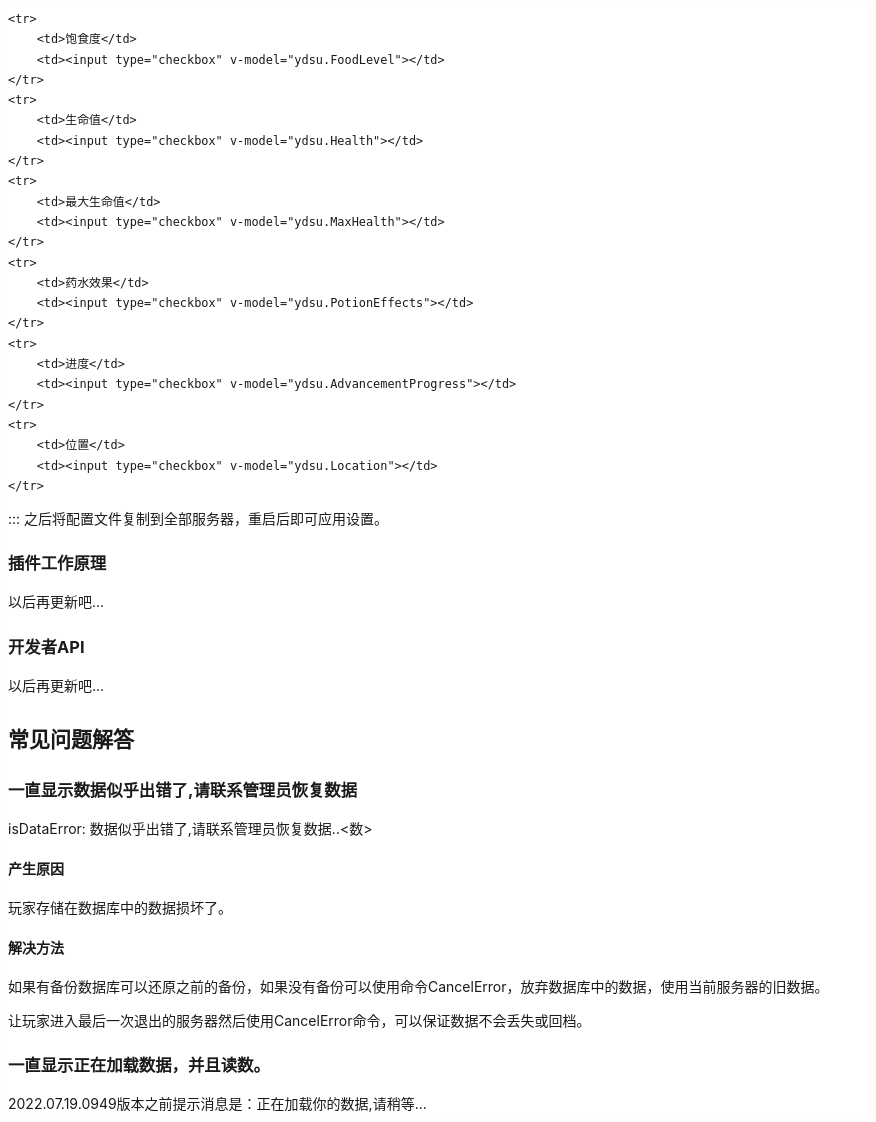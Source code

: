     <tr>
        <td>饱食度</td>
        <td><input type="checkbox" v-model="ydsu.FoodLevel"></td>
    </tr>
    <tr>
        <td>生命值</td>
        <td><input type="checkbox" v-model="ydsu.Health"></td>
    </tr>
    <tr>
        <td>最大生命值</td>
        <td><input type="checkbox" v-model="ydsu.MaxHealth"></td>
    </tr>
    <tr>
        <td>药水效果</td>
        <td><input type="checkbox" v-model="ydsu.PotionEffects"></td>
    </tr>
    <tr>
        <td>进度</td>
        <td><input type="checkbox" v-model="ydsu.AdvancementProgress"></td>
    </tr>
    <tr>
        <td>位置</td>
        <td><input type="checkbox" v-model="ydsu.Location"></td>
    </tr>
</table>
:::
之后将配置文件复制到全部服务器，重启后即可应用设置。

### 插件工作原理
以后再更新吧...

### 开发者API
以后再更新吧...





## 常见问题解答
### 一直显示数据似乎出错了,请联系管理员恢复数据
isDataError: 数据似乎出错了,请联系管理员恢复数据..<数>

#### 产生原因
玩家存储在数据库中的数据损坏了。

#### 解决方法
如果有备份数据库可以还原之前的备份，如果没有备份可以使用命令CancelError，放弃数据库中的数据，使用当前服务器的旧数据。

让玩家进入最后一次退出的服务器然后使用CancelError命令，可以保证数据不会丢失或回档。

### 一直显示正在加载数据，并且读数。
2022.07.19.0949版本之前提示消息是：正在加载你的数据,请稍等...
